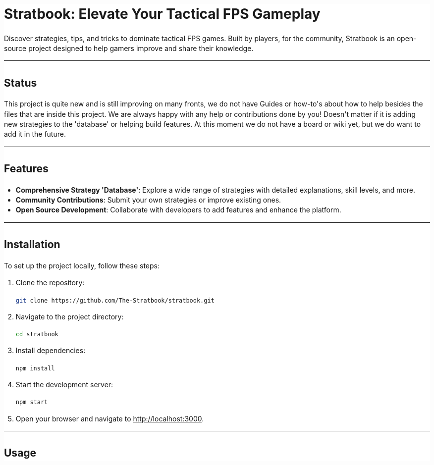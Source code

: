# Stratbook: Elevate Your Tactical FPS Gameplay

Discover strategies, tips, and tricks to dominate tactical FPS games. Built by players, for the community, Stratbook is an open-source project designed to help gamers improve and share their knowledge.

---

## Status

This project is quite new and is still improving on many fronts, we do not have Guides or how-to's about how to help besides the files that are inside this project.
We are always happy with any help or contributions done by you! Doesn't matter if it is adding new strategies to the 'database' or helping build features.
At this moment we do not have a board or wiki yet, but we do want to add it in the future.

---

## Features
- **Comprehensive Strategy 'Database'**: Explore a wide range of strategies with detailed explanations, skill levels, and more.
- **Community Contributions**: Submit your own strategies or improve existing ones.
- **Open Source Development**: Collaborate with developers to add features and enhance the platform.

---

## Installation

To set up the project locally, follow these steps:

1. Clone the repository:
   ```bash
   git clone https://github.com/The-Stratbook/stratbook.git
   ```
2. Navigate to the project directory:
   ```bash
   cd stratbook
   ```
3. Install dependencies:
   ```bash
   npm install
   ```
4. Start the development server:
   ```bash
   npm start
   ```
5. Open your browser and navigate to [http://localhost:3000](http://localhost:3000).

---

## Usage
